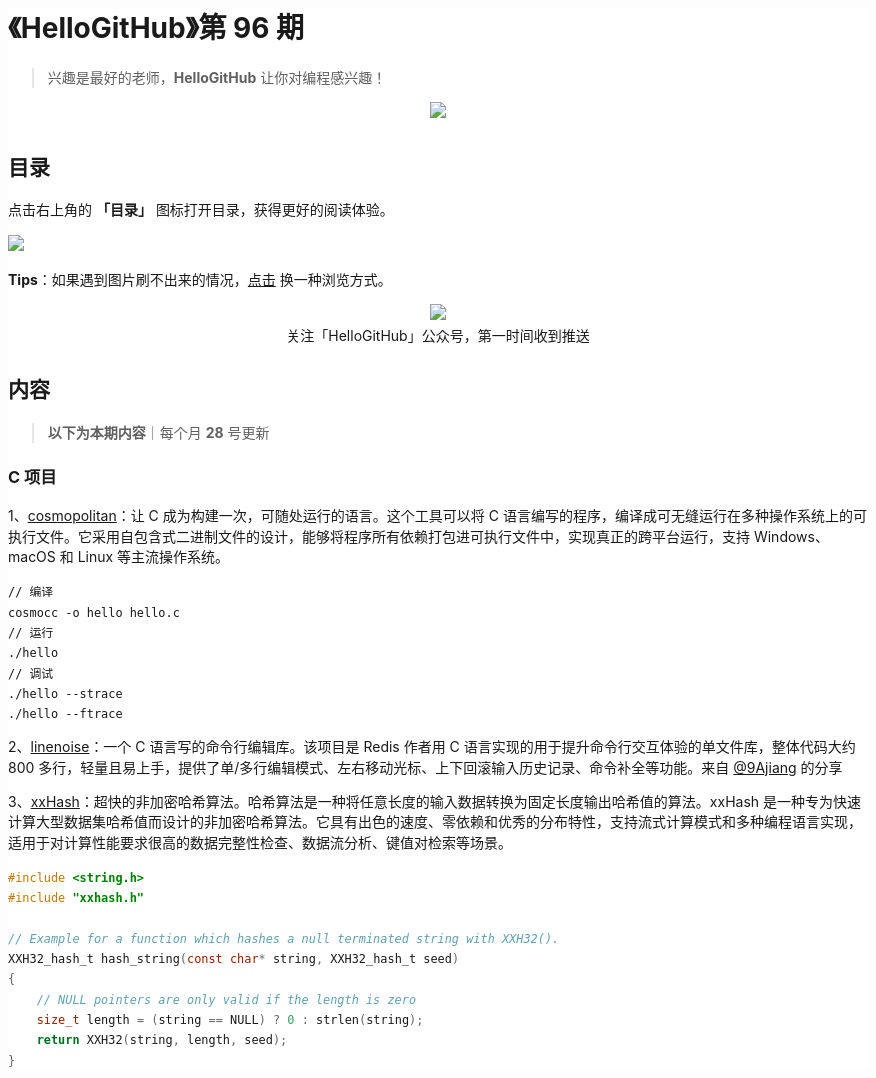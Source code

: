 # 《HelloGitHub》第 96 期
> 兴趣是最好的老师，**HelloGitHub** 让你对编程感兴趣！
<p align="center">
    <img src='https://raw.githubusercontent.com/521xueweihan/img_logo/master/logo/cover.jpg' style="max-width:100%;"></img>
</p>

## 目录

点击右上角的 **「目录」** 图标打开目录，获得更好的阅读体验。

![](https://raw.githubusercontent.com/521xueweihan/img_logo/master/logo/catalog.png)

**Tips**：如果遇到图片刷不出来的情况，[点击](https://hellogithub.com/periodical/volume/96) 换一种浏览方式。

<p align="center">
  <img src="https://raw.githubusercontent.com/521xueweihan/img_logo/master/logo/weixin.png" style="max-width:30%;"></img><br>
关注「HelloGitHub」公众号，第一时间收到推送
</p>

## 内容
> **以下为本期内容**｜每个月 **28** 号更新

### C 项目
1、[cosmopolitan](https://hellogithub.com/periodical/statistics/click?target=https://github.com/jart/cosmopolitan)：让 C 成为构建一次，可随处运行的语言。这个工具可以将 C 语言编写的程序，编译成可无缝运行在多种操作系统上的可执行文件。它采用自包含式二进制文件的设计，能够将程序所有依赖打包进可执行文件中，实现真正的跨平台运行，支持 Windows、macOS 和 Linux 等主流操作系统。
```
// 编译
cosmocc -o hello hello.c
// 运行
./hello
// 调试
./hello --strace
./hello --ftrace
```

2、[linenoise](https://hellogithub.com/periodical/statistics/click?target=https://github.com/antirez/linenoise)：一个 C 语言写的命令行编辑库。该项目是 Redis 作者用 C 语言实现的用于提升命令行交互体验的单文件库，整体代码大约 800 多行，轻量且易上手，提供了单/多行编辑模式、左右移动光标、上下回滚输入历史记录、命令补全等功能。来自 [@9Ajiang](https://hellogithub.com/user/SMTnPZI9BxYvVXr) 的分享

3、[xxHash](https://hellogithub.com/periodical/statistics/click?target=https://github.com/Cyan4973/xxHash)：超快的非加密哈希算法。哈希算法是一种将任意长度的输入数据转换为固定长度输出哈希值的算法。xxHash 是一种专为快速计算大型数据集哈希值而设计的非加密哈希算法。它具有出色的速度、零依赖和优秀的分布特性，支持流式计算模式和多种编程语言实现，适用于对计算性能要求很高的数据完整性检查、数据流分析、键值对检索等场景。
```c
#include <string.h>
#include "xxhash.h"
 
// Example for a function which hashes a null terminated string with XXH32().
XXH32_hash_t hash_string(const char* string, XXH32_hash_t seed)
{
    // NULL pointers are only valid if the length is zero
    size_t length = (string == NULL) ? 0 : strlen(string);
    return XXH32(string, length, seed);
}
```
